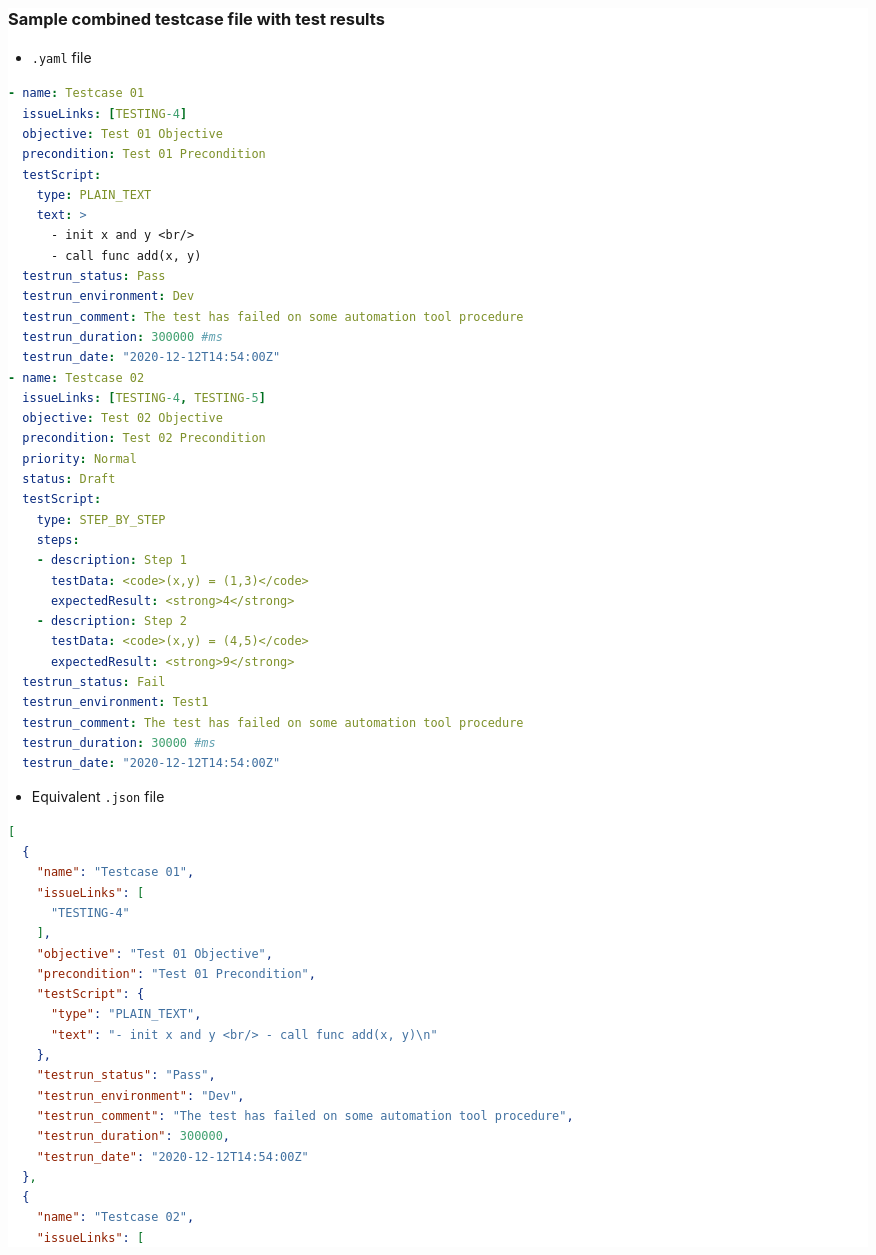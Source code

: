 ### Sample combined testcase file with test results

- `.yaml` file

```yaml
- name: Testcase 01
  issueLinks: [TESTING-4]
  objective: Test 01 Objective
  precondition: Test 01 Precondition
  testScript:
    type: PLAIN_TEXT
    text: >
      - init x and y <br/>
      - call func add(x, y)
  testrun_status: Pass
  testrun_environment: Dev
  testrun_comment: The test has failed on some automation tool procedure
  testrun_duration: 300000 #ms
  testrun_date: "2020-12-12T14:54:00Z" 
- name: Testcase 02
  issueLinks: [TESTING-4, TESTING-5]
  objective: Test 02 Objective
  precondition: Test 02 Precondition
  priority: Normal
  status: Draft
  testScript:
    type: STEP_BY_STEP
    steps:
    - description: Step 1
      testData: <code>(x,y) = (1,3)</code>
      expectedResult: <strong>4</strong>
    - description: Step 2
      testData: <code>(x,y) = (4,5)</code>
      expectedResult: <strong>9</strong>
  testrun_status: Fail
  testrun_environment: Test1
  testrun_comment: The test has failed on some automation tool procedure
  testrun_duration: 30000 #ms
  testrun_date: "2020-12-12T14:54:00Z"
```   

- Equivalent `.json` file

```json
[
  {
    "name": "Testcase 01",
    "issueLinks": [
      "TESTING-4"
    ],
    "objective": "Test 01 Objective",
    "precondition": "Test 01 Precondition",
    "testScript": {
      "type": "PLAIN_TEXT",
      "text": "- init x and y <br/> - call func add(x, y)\n"
    },
    "testrun_status": "Pass",
    "testrun_environment": "Dev",
    "testrun_comment": "The test has failed on some automation tool procedure",
    "testrun_duration": 300000,
    "testrun_date": "2020-12-12T14:54:00Z"
  },
  {
    "name": "Testcase 02",
    "issueLinks": [
```